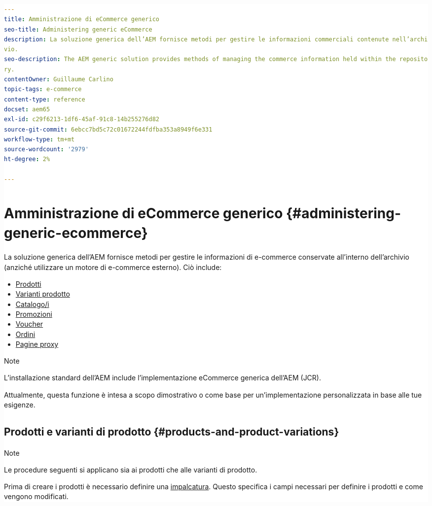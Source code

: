 ```yaml
---
title: Amministrazione di eCommerce generico
seo-title: Administering generic eCommerce
description: La soluzione generica dell’AEM fornisce metodi per gestire le informazioni commerciali contenute nell’archivio.
seo-description: The AEM generic solution provides methods of managing the commerce information held within the repository.
contentOwner: Guillaume Carlino
topic-tags: e-commerce
content-type: reference
docset: aem65
exl-id: c29f6213-1df6-45af-91c8-14b255276d82
source-git-commit: 6ebcc7bd5c72c01672244fdfba353a8949f6e331
workflow-type: tm+mt
source-wordcount: '2979'
ht-degree: 2%

---
```


# Amministrazione di eCommerce generico {#administering-generic-ecommerce}

La soluzione generica dell’AEM fornisce metodi per gestire le informazioni di e-commerce conservate all’interno dell’archivio (anziché utilizzare un motore di e-commerce esterno). Ciò include:

* [Prodotti](/help/commerce/cif-classic/administering/concepts.md#products)
* [Varianti prodotto](/help/commerce/cif-classic/administering/concepts.md#product-variants)
* [Catalogo/i](/help/commerce/cif-classic/administering/concepts.md#catalogs)
* [Promozioni](/help/commerce/cif-classic/administering/concepts.md#promotions)
* [Voucher](/help/commerce/cif-classic/administering/concepts.md#vouchers)
* [Ordini](/help/commerce/cif-classic/administering/concepts.md#shopping-cart-and-orders)
* [Pagine proxy](/help/commerce/cif-classic/administering/concepts.md#proxy-pages)

>[!NOTE]
>
>L’installazione standard dell’AEM include l’implementazione eCommerce generica dell’AEM (JCR).
>
>Attualmente, questa funzione è intesa a scopo dimostrativo o come base per un’implementazione personalizzata in base alle tue esigenze.

## Prodotti e varianti di prodotto {#products-and-product-variations}

>[!NOTE]
>
>Le procedure seguenti si applicano sia ai prodotti che alle varianti di prodotto.

Prima di creare i prodotti è necessario definire una [impalcatura](/help/sites-authoring/scaffolding.md). Questo specifica i campi necessari per definire i prodotti e come vengono modificati.
